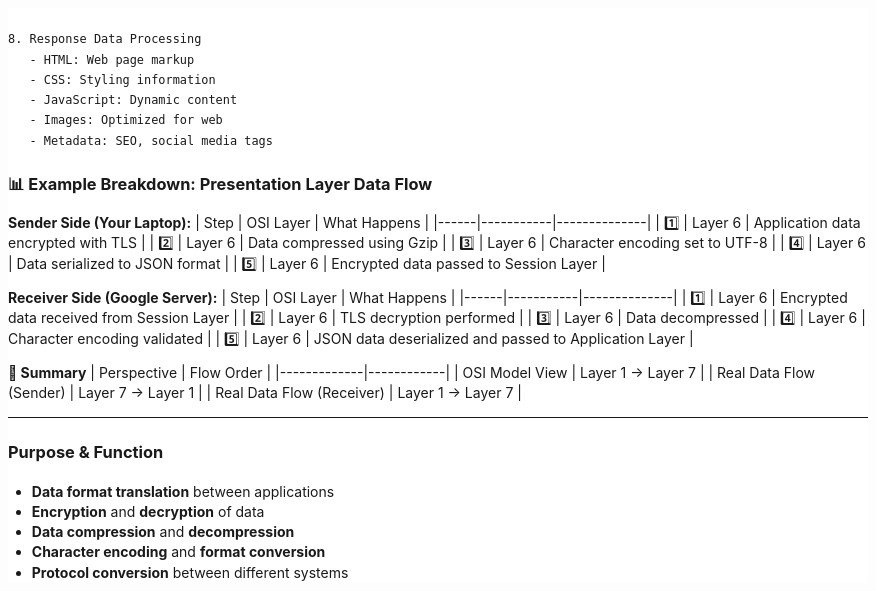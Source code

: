 ```

8. Response Data Processing
   - HTML: Web page markup
   - CSS: Styling information
   - JavaScript: Dynamic content
   - Images: Optimized for web
   - Metadata: SEO, social media tags
```

### **📊 Example Breakdown: Presentation Layer Data Flow**

**Sender Side (Your Laptop):**
| Step | OSI Layer | What Happens |
|------|-----------|--------------|
| 1️⃣ | Layer 6 | Application data encrypted with TLS |
| 2️⃣ | Layer 6 | Data compressed using Gzip |
| 3️⃣ | Layer 6 | Character encoding set to UTF-8 |
| 4️⃣ | Layer 6 | Data serialized to JSON format |
| 5️⃣ | Layer 6 | Encrypted data passed to Session Layer |

**Receiver Side (Google Server):**
| Step | OSI Layer | What Happens |
|------|-----------|--------------|
| 1️⃣ | Layer 6 | Encrypted data received from Session Layer |
| 2️⃣ | Layer 6 | TLS decryption performed |
| 3️⃣ | Layer 6 | Data decompressed |
| 4️⃣ | Layer 6 | Character encoding validated |
| 5️⃣ | Layer 6 | JSON data deserialized and passed to Application Layer |

**🔄 Summary**
| Perspective | Flow Order |
|-------------|------------|
| OSI Model View | Layer 1 → Layer 7 |
| Real Data Flow (Sender) | Layer 7 → Layer 1 |
| Real Data Flow (Receiver) | Layer 1 → Layer 7 |

---

### **Purpose & Function**
- **Data format translation** between applications
- **Encryption** and **decryption** of data
- **Data compression** and **decompression**
- **Character encoding** and **format conversion**
- **Protocol conversion** between different systems
